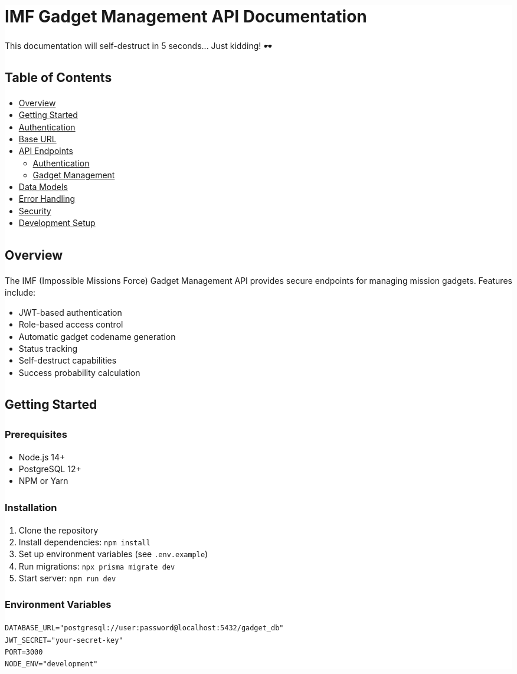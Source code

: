 # IMF Gadget Management API Documentation
This documentation will self-destruct in 5 seconds... Just kidding! 🕶️

## Table of Contents
- [Overview](#overview)
- [Getting Started](#getting-started)
- [Authentication](#authentication)
- [Base URL](#base-url)
- [API Endpoints](#api-endpoints)
  - [Authentication](#authentication-endpoints)
  - [Gadget Management](#gadget-endpoints)
- [Data Models](#data-models)
- [Error Handling](#error-handling)
- [Security](#security)
- [Development Setup](#development-setup)

## Overview
The IMF (Impossible Missions Force) Gadget Management API provides secure endpoints for managing mission gadgets. Features include:
- JWT-based authentication
- Role-based access control
- Automatic gadget codename generation
- Status tracking
- Self-destruct capabilities
- Success probability calculation

## Getting Started

### Prerequisites
- Node.js 14+
- PostgreSQL 12+
- NPM or Yarn

### Installation
1. Clone the repository
2. Install dependencies: `npm install`
3. Set up environment variables (see `.env.example`)
4. Run migrations: `npx prisma migrate dev`
5. Start server: `npm run dev`

### Environment Variables
```env
DATABASE_URL="postgresql://user:password@localhost:5432/gadget_db"
JWT_SECRET="your-secret-key"
PORT=3000
NODE_ENV="development"
```

